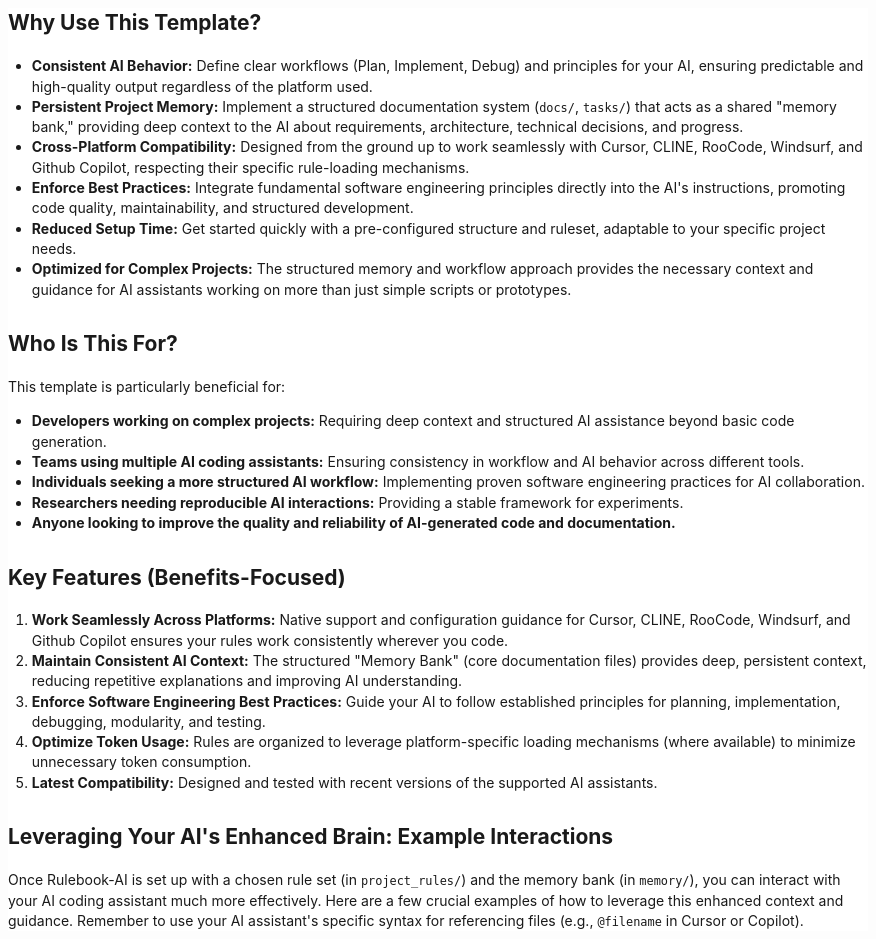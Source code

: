 ## Why Use This Template?

*   **Consistent AI Behavior:** Define clear workflows (Plan, Implement, Debug) and principles for your AI, ensuring predictable and high-quality output regardless of the platform used.
*   **Persistent Project Memory:** Implement a structured documentation system (`docs/`, `tasks/`) that acts as a shared "memory bank," providing deep context to the AI about requirements, architecture, technical decisions, and progress.
*   **Cross-Platform Compatibility:** Designed from the ground up to work seamlessly with Cursor, CLINE, RooCode, Windsurf, and Github Copilot, respecting their specific rule-loading mechanisms.
*   **Enforce Best Practices:** Integrate fundamental software engineering principles directly into the AI's instructions, promoting code quality, maintainability, and structured development.
*   **Reduced Setup Time:** Get started quickly with a pre-configured structure and ruleset, adaptable to your specific project needs.
*   **Optimized for Complex Projects:** The structured memory and workflow approach provides the necessary context and guidance for AI assistants working on more than just simple scripts or prototypes.

## Who Is This For?

This template is particularly beneficial for:

*   **Developers working on complex projects:** Requiring deep context and structured AI assistance beyond basic code generation.
*   **Teams using multiple AI coding assistants:** Ensuring consistency in workflow and AI behavior across different tools.
*   **Individuals seeking a more structured AI workflow:** Implementing proven software engineering practices for AI collaboration.
*   **Researchers needing reproducible AI interactions:** Providing a stable framework for experiments.
*   **Anyone looking to improve the quality and reliability of AI-generated code and documentation.**

## Key Features (Benefits-Focused)

1.  **Work Seamlessly Across Platforms:** Native support and configuration guidance for Cursor, CLINE, RooCode, Windsurf, and Github Copilot ensures your rules work consistently wherever you code.
2.  **Maintain Consistent AI Context:** The structured "Memory Bank" (core documentation files) provides deep, persistent context, reducing repetitive explanations and improving AI understanding.
3.  **Enforce Software Engineering Best Practices:** Guide your AI to follow established principles for planning, implementation, debugging, modularity, and testing.
4.  **Optimize Token Usage:** Rules are organized to leverage platform-specific loading mechanisms (where available) to minimize unnecessary token consumption.
5.  **Latest Compatibility:** Designed and tested with recent versions of the supported AI assistants.

## Leveraging Your AI's Enhanced Brain: Example Interactions

Once Rulebook-AI is set up with a chosen rule set (in `project_rules/`) and the memory bank (in `memory/`), you can interact with your AI coding assistant much more effectively. Here are a few crucial examples of how to leverage this enhanced context and guidance. Remember to use your AI assistant's specific syntax for referencing files (e.g., `@filename` in Cursor or Copilot).
